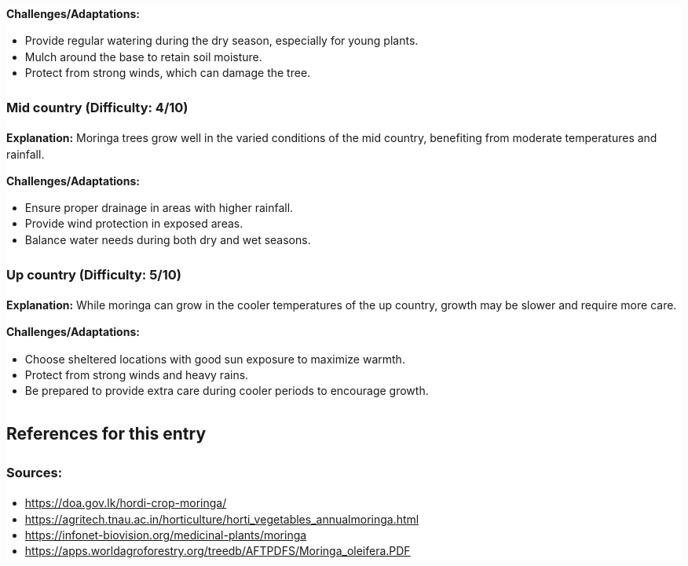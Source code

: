 **Challenges/Adaptations:**
- Provide regular watering during the dry season, especially for young plants.
- Mulch around the base to retain soil moisture.
- Protect from strong winds, which can damage the tree.

### Mid country (Difficulty: 4/10)
**Explanation:** Moringa trees grow well in the varied conditions of the mid country, benefiting from moderate temperatures and rainfall.

**Challenges/Adaptations:**
- Ensure proper drainage in areas with higher rainfall.
- Provide wind protection in exposed areas.
- Balance water needs during both dry and wet seasons.

### Up country (Difficulty: 5/10)
**Explanation:** While moringa can grow in the cooler temperatures of the up country, growth may be slower and require more care.

**Challenges/Adaptations:**
- Choose sheltered locations with good sun exposure to maximize warmth.
- Protect from strong winds and heavy rains.
- Be prepared to provide extra care during cooler periods to encourage growth.


## References for this entry
### Sources:
- https://doa.gov.lk/hordi-crop-moringa/
- https://agritech.tnau.ac.in/horticulture/horti_vegetables_annualmoringa.html
- https://infonet-biovision.org/medicinal-plants/moringa
- https://apps.worldagroforestry.org/treedb/AFTPDFS/Moringa_oleifera.PDF